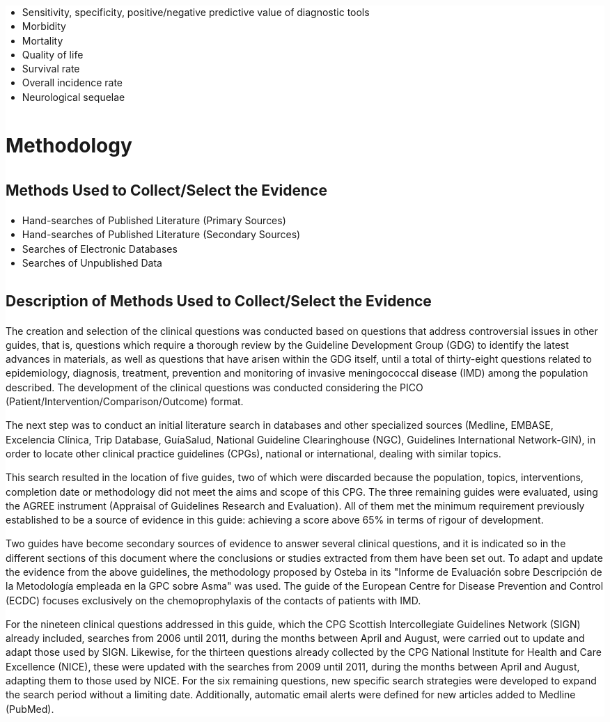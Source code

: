 

  * Sensitivity, specificity, positive/negative predictive value of diagnostic tools 
  * Morbidity 
  * Mortality 
  * Quality of life 
  * Survival rate 
  * Overall incidence rate 
  * Neurological sequelae 



# Methodology

## Methods Used to Collect/Select the Evidence

- Hand-searches of Published Literature (Primary Sources)
- Hand-searches of Published Literature (Secondary Sources)
- Searches of Electronic Databases
- Searches of Unpublished Data

## Description of Methods Used to Collect/Select the Evidence



The creation and selection of the clinical questions was conducted based on questions that address controversial issues in other guides, that is, questions which require a thorough review by the Guideline Development Group (GDG) to identify the latest advances in materials, as well as questions that have arisen within the GDG itself, until a total of thirty-eight questions related to epidemiology, diagnosis, treatment, prevention and monitoring of invasive meningococcal disease (IMD) among the population described. The development of the clinical questions was conducted considering the PICO (Patient/Intervention/Comparison/Outcome) format.

The next step was to conduct an initial literature search in databases and other specialized sources (Medline, EMBASE, Excelencia Clínica, Trip Database, GuíaSalud, National Guideline Clearinghouse (NGC), Guidelines International Network-GIN), in order to locate other clinical practice guidelines (CPGs), national or international, dealing with similar topics.

This search resulted in the location of five guides, two of which were discarded because the population, topics, interventions, completion date or methodology did not meet the aims and scope of this CPG. The three remaining guides were evaluated, using the AGREE instrument (Appraisal of Guidelines Research and Evaluation). All of them met the minimum requirement previously established to be a source of evidence in this guide: achieving a score above 65% in terms of rigour of development.

Two guides have become secondary sources of evidence to answer several clinical questions, and it is indicated so in the different sections of this document where the conclusions or studies extracted from them have been set out. To adapt and update the evidence from the above guidelines, the methodology proposed by Osteba in its "Informe de Evaluación sobre Descripción de la Metodología empleada en la GPC sobre Asma" was used. The guide of the European Centre for Disease Prevention and Control (ECDC) focuses exclusively on the chemoprophylaxis of the contacts of patients with IMD.

For the nineteen clinical questions addressed in this guide, which the CPG Scottish Intercollegiate Guidelines Network (SIGN) already included, searches from 2006 until 2011, during the months between April and August, were carried out to update and adapt those used by SIGN. Likewise, for the thirteen questions already collected by the CPG National Institute for Health and Care Excellence (NICE), these were updated with the searches from 2009 until 2011, during the months between April and August, adapting them to those used by NICE. For the six remaining questions, new specific search strategies were developed to expand the search period without a limiting date. Additionally, automatic email alerts were defined for new articles added to Medline (PubMed).
